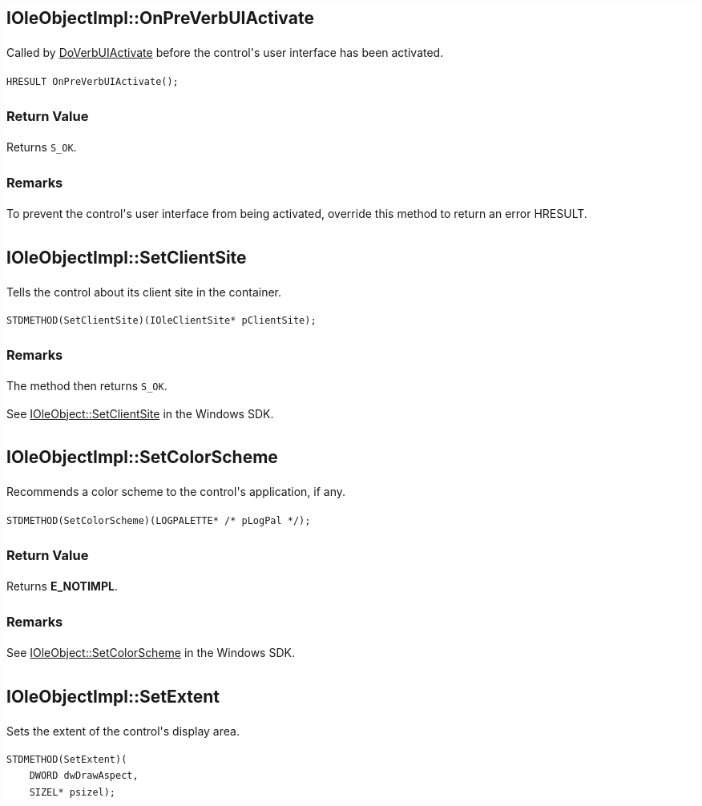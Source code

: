 ##  <a name="onpreverbuiactivate"></a>  IOleObjectImpl::OnPreVerbUIActivate  
 Called by [DoVerbUIActivate](#doverbuiactivate) before the control's user interface has been activated.  
  
```
HRESULT OnPreVerbUIActivate();
```  
  
### Return Value  
 Returns `S_OK`.  
  
### Remarks  
 To prevent the control's user interface from being activated, override this method to return an error HRESULT.  
  
##  <a name="setclientsite"></a>  IOleObjectImpl::SetClientSite  
 Tells the control about its client site in the container.  
  
```
STDMETHOD(SetClientSite)(IOleClientSite* pClientSite);
```  
  
### Remarks  
 The method then returns `S_OK`.  
  
 See [IOleObject::SetClientSite](http://msdn.microsoft.com/library/windows/desktop/ms684013) in the Windows SDK.  
  
##  <a name="setcolorscheme"></a>  IOleObjectImpl::SetColorScheme  
 Recommends a color scheme to the control's application, if any.  
  
```
STDMETHOD(SetColorScheme)(LOGPALETTE* /* pLogPal */);
```  
  
### Return Value  
 Returns **E_NOTIMPL**.  
  
### Remarks  
 See [IOleObject::SetColorScheme](http://msdn.microsoft.com/library/windows/desktop/ms683971) in the Windows SDK.  
  
##  <a name="setextent"></a>  IOleObjectImpl::SetExtent  
 Sets the extent of the control's display area.  
  
```
STDMETHOD(SetExtent)(
    DWORD dwDrawAspect,
    SIZEL* psizel);
```  
  